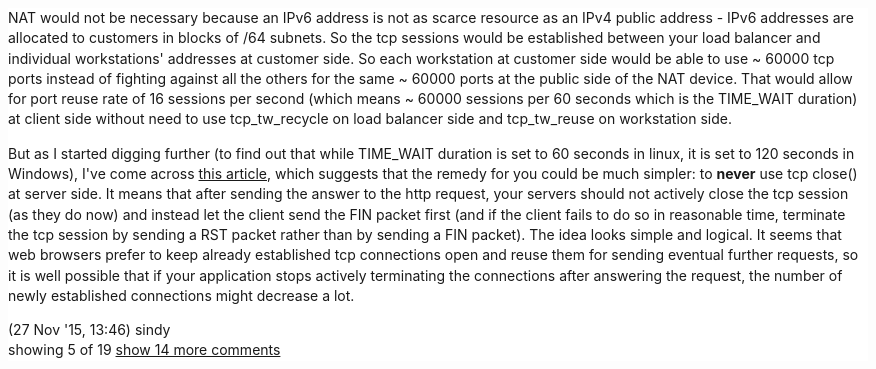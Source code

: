 NAT would not be necessary because an IPv6 address is not as scarce resource as an IPv4 public address - IPv6 addresses are allocated to customers in blocks of /64 subnets. So the tcp sessions would be established between your load balancer and individual workstations' addresses at customer side. So each workstation at customer side would be able to use ~ 60000 tcp ports instead of fighting against all the others for the same ~ 60000 ports at the public side of the NAT device. That would allow for port reuse rate of 16 sessions per second (which means ~ 60000 sessions per 60 seconds which is the TIME_WAIT duration) at client side without need to use tcp_tw_recycle on load balancer side and tcp_tw_reuse on workstation side.</p><p>But as I started digging further (to find out that while TIME_WAIT duration is set to 60 seconds in linux, it is set to 120 seconds in Windows), I've come across <a href="http://www.serverframework.com/asynchronousevents/2011/01/time-wait-and-its-design-implications-for-protocols-and-scalable-servers.html">this article</a>, which suggests that the remedy for you could be much simpler: to <strong>never</strong> use tcp close() at server side. It means that after sending the answer to the http request, your servers should not actively close the tcp session (as they do now) and instead let the client send the FIN packet first (and if the client fails to do so in reasonable time, terminate the tcp session by sending a RST packet rather than by sending a FIN packet). The idea looks simple and logical. It seems that web browsers prefer to keep already established tcp connections open and reuse them for sending eventual further requests, so it is well possible that if your application stops actively terminating the connections after answering the request, the number of newly established connections might decrease a lot.</p></div><div id="comment-48034-info" class="comment-info"><span class="comment-age">(27 Nov '15, 13:46)</span> <span class="comment-user userinfo">sindy</span></div></div></div><div id="comment-tools-47790" class="comment-tools"><span class="comments-showing"> showing 5 of 19 </span> <a href="#" class="show-all-comments-link">show 14 more comments</a></div><div class="clear"></div><div id="comment-47790-form-container" class="comment-form-container"></div><div class="clear"></div></div></td></tr></tbody></table>

</div>

<div class="paginator-container-left">

</div>

</div>

</div>

